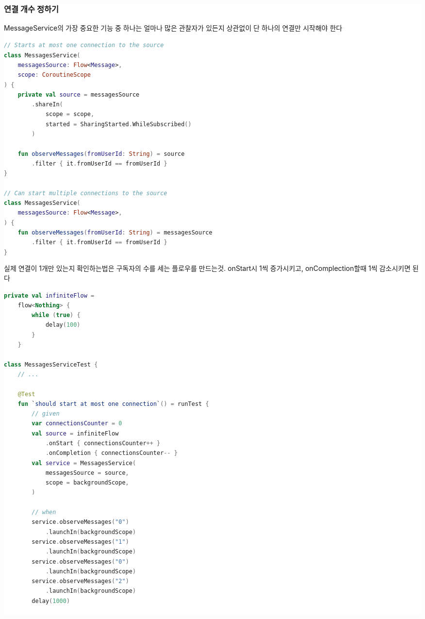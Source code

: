 ### 연결 개수 정하기

MessageService의 가장 중요한 기능 중 하나는 얼마나 많은 관찰자가 있든지 상관없이 단 하나의 연결만 시작해야 한다

```kotlin
// Starts at most one connection to the source
class MessagesService(
    messagesSource: Flow<Message>,
    scope: CoroutineScope
) {
    private val source = messagesSource
        .shareIn(
            scope = scope,
            started = SharingStarted.WhileSubscribed()
        )
    
    fun observeMessages(fromUserId: String) = source
        .filter { it.fromUserId == fromUserId }
}

// Can start multiple connections to the source
class MessagesService(
    messagesSource: Flow<Message>,
) {
    fun observeMessages(fromUserId: String) = messagesSource
        .filter { it.fromUserId == fromUserId }
}
```

실제 연결이 1개만 있는지 확인하는법은 구독자의 수를 세는 플로우를 만드는것. onStart시 1씩 증가시키고, onComplection할때 1씩 감소시키면 된다

```kotlin
private val infiniteFlow =
    flow<Nothing> {
        while (true) {
            delay(100)
        }
    }

class MessagesServiceTest {
    // ...
    
    @Test
    fun `should start at most one connection`() = runTest {
        // given
        var connectionsCounter = 0
        val source = infiniteFlow
            .onStart { connectionsCounter++ }
            .onCompletion { connectionsCounter-- }
        val service = MessagesService(
            messagesSource = source,
            scope = backgroundScope,
        )
        
        // when
        service.observeMessages("0")
            .launchIn(backgroundScope)
        service.observeMessages("1")
            .launchIn(backgroundScope)
        service.observeMessages("0")
            .launchIn(backgroundScope)
        service.observeMessages("2")
            .launchIn(backgroundScope)
        delay(1000)
        
```